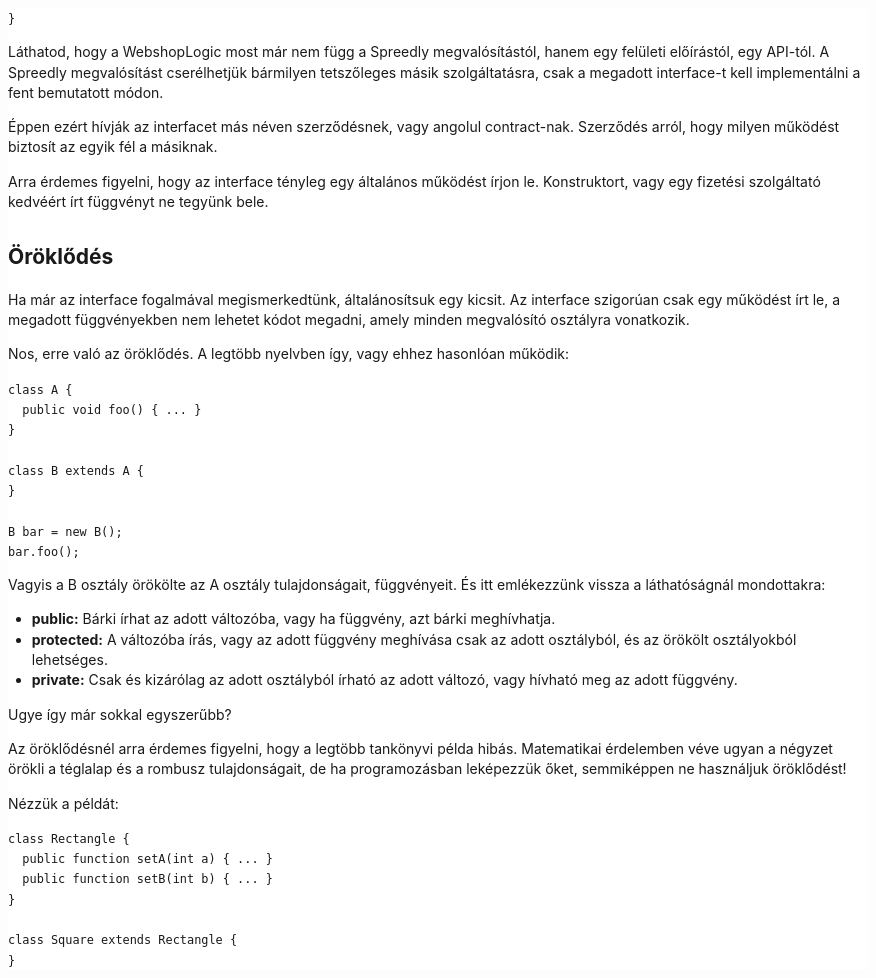 ```
}
```

Láthatod, hogy a WebshopLogic most már nem függ a Spreedly megvalósítástól, hanem egy felületi előírástól, egy API-tól. A Spreedly megvalósítást cserélhetjük bármilyen tetszőleges másik szolgáltatásra, csak a megadott interface-t kell implementálni a fent bemutatott módon.

Éppen ezért hívják az interfacet más néven szerződésnek, vagy angolul contract-nak. Szerződés arról, hogy milyen működést biztosít az egyik fél a másiknak.

Arra érdemes figyelni, hogy az interface tényleg egy általános működést írjon le. Konstruktort, vagy egy fizetési szolgáltató kedvéért írt függvényt ne tegyünk bele.

## Öröklődés

Ha már az interface fogalmával megismerkedtünk, általánosítsuk egy kicsit. Az interface szigorúan csak egy működést írt le, a megadott függvényekben nem lehetet kódot megadni, amely minden megvalósító osztályra vonatkozik.

Nos, erre való az öröklődés. A legtöbb nyelvben így, vagy ehhez hasonlóan működik:

```
class A {
  public void foo() { ... }
}

class B extends A {
}

B bar = new B();
bar.foo();
```

Vagyis a B osztály örökölte az A osztály tulajdonságait, függvényeit. És itt emlékezzünk vissza a láthatóságnál mondottakra:

- **public:** Bárki írhat az adott változóba, vagy ha függvény, azt bárki meghívhatja.
- **protected:** A változóba írás, vagy az adott függvény meghívása csak az adott osztályból, és az örökölt osztályokból lehetséges.
- **private:** Csak és kizárólag az adott osztályból írható az adott változó, vagy hívható meg az adott függvény.

Ugye így már sokkal egyszerűbb?

Az öröklődésnél arra érdemes figyelni, hogy a legtöbb tankönyvi példa hibás. Matematikai érdelemben véve ugyan a négyzet örökli a téglalap és a rombusz tulajdonságait, de ha programozásban leképezzük őket, semmiképpen ne használjuk öröklődést!

Nézzük a példát:

```
class Rectangle {
  public function setA(int a) { ... }
  public function setB(int b) { ... }
}

class Square extends Rectangle {
}
```
